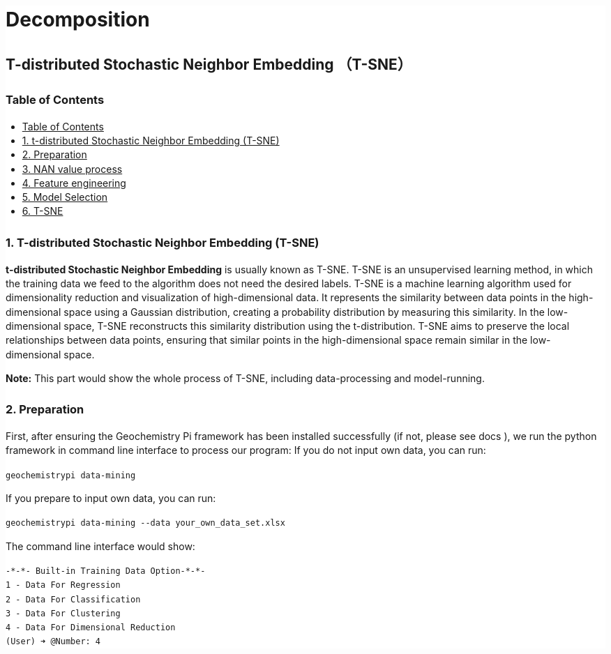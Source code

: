 # Decomposition


## T-distributed Stochastic Neighbor Embedding （T-SNE）



### Table of Contents

- [Table of Contents](#table-of-contents)
- [1. t-distributed Stochastic Neighbor Embedding (T-SNE)](#1-t-distributed-stochastic-neighbor-embedding-t-sne)
- [2. Preparation](#2-preparation)
- [3. NAN value process](#3-nan-value-process)
- [4. Feature engineering](#4-feature-engineering)
- [5. Model Selection](#5-model-selection)
- [6. T-SNE](#6-t-sne)

### 1. T-distributed Stochastic Neighbor Embedding (T-SNE)

**t-distributed Stochastic Neighbor Embedding** is usually known as T-SNE. T-SNE is an unsupervised learning method, in which the training data we feed to the algorithm does not need the desired labels. T-SNE is a machine learning algorithm used for dimensionality reduction and visualization of high-dimensional data.
It represents the similarity between data points in the high-dimensional space using a Gaussian distribution, creating a probability distribution by measuring this similarity. In the low-dimensional space, T-SNE reconstructs this similarity distribution using the t-distribution. T-SNE aims to preserve the local relationships between data points, ensuring that similar points in the high-dimensional space remain similar in the low-dimensional space.

**Note:**  This part would show the whole process of T-SNE, including data-processing and model-running.

### 2. Preparation

First, after ensuring the Geochemistry Pi framework has been installed successfully (if not, please see docs ), we run the python framework in command line interface to process our program: If you do not input own data, you can run:

```
geochemistrypi data-mining
```

If you prepare to input own data, you can run:

```
geochemistrypi data-mining --data your_own_data_set.xlsx
```

The command line interface would show:

```
-*-*- Built-in Training Data Option-*-*-
1 - Data For Regression
2 - Data For Classification
3 - Data For Clustering
4 - Data For Dimensional Reduction
(User) ➜ @Number: 4
```

